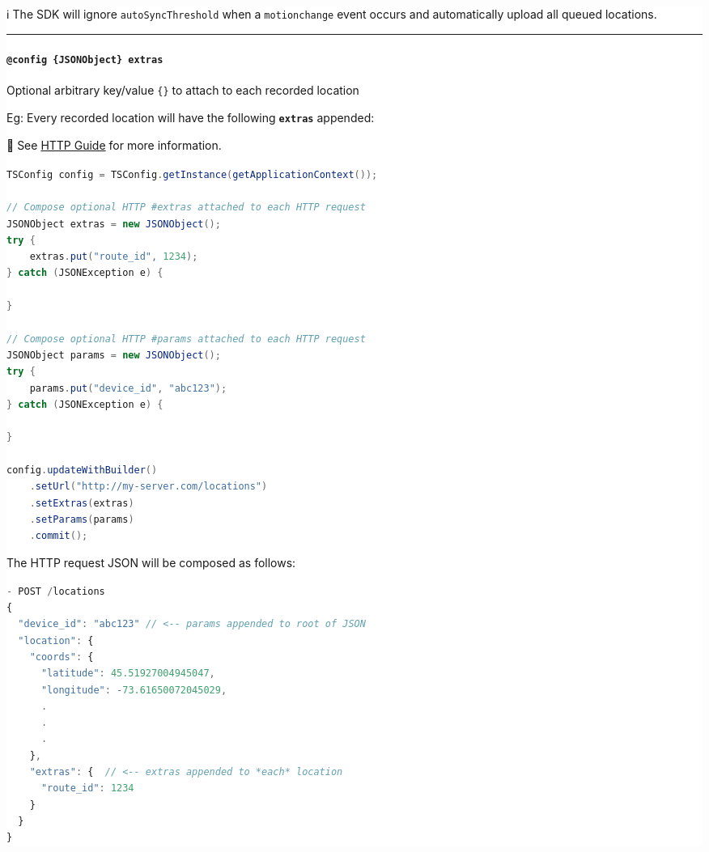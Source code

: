 :information_source: The SDK will ignore `autoSyncThreshold` when a `motionchange` event occurs and automatically upload all queued locations.

------------------------------------------------------------------------------

#### `@config {JSONObject} extras`

Optional arbitrary key/value `{}` to attach to each recorded location

Eg: Every recorded location will have the following **`extras`** appended:

:blue_book: See [HTTP Guide](http.md) for more information.

```java
TSConfig config = TSConfig.getInstance(getApplicationContext());

// Compose optional HTTP #extras attached to each HTTP request
JSONObject extras = new JSONObject();
try {
    extras.put("route_id", 1234);
} catch (JSONException e) {

}

// Compose optional HTTP #params attached to each HTTP request
JSONObject params = new JSONObject();
try {
    params.put("device_id", "abc123");
} catch (JSONException e) {

}

config.updateWithBuilder()
    .setUrl("http://my-server.com/locations")
    .setExtras(extras)
    .setParams(params)
    .commit();
```

The HTTP request JSON will be composed as follows:

```javascript
- POST /locations
{
  "device_id": "abc123" // <-- params appended to root of JSON
  "location": {
    "coords": {
      "latitude": 45.51927004945047,
      "longitude": -73.61650072045029,
      .
      .
      .
    },
    "extras": {  // <-- extras appended to *each* location
      "route_id": 1234
    }
  }
}

```
